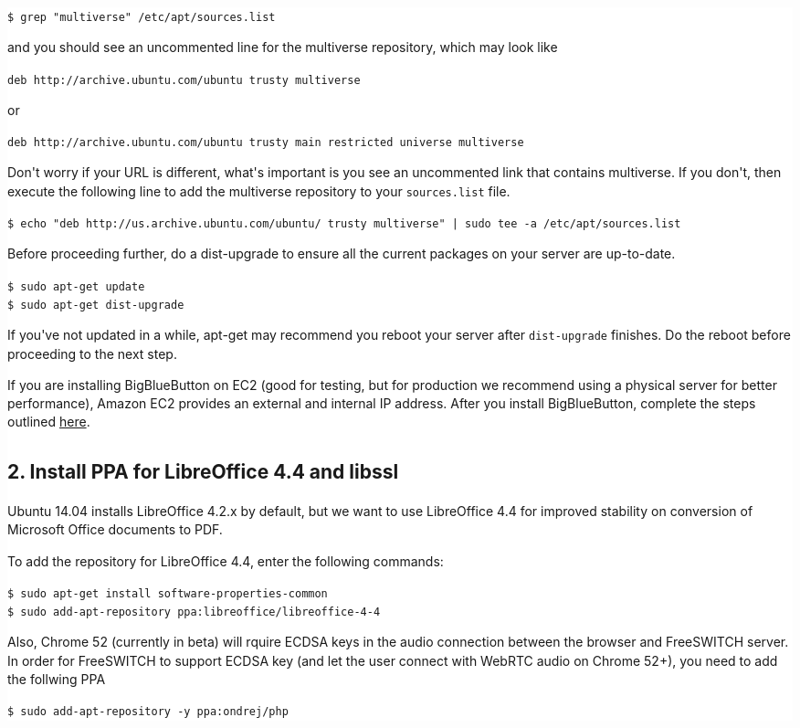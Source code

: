 ~~~
$ grep "multiverse" /etc/apt/sources.list
~~~

and you should see an uncommented line for the multiverse repository, which may look like

~~~
deb http://archive.ubuntu.com/ubuntu trusty multiverse
~~~

or

~~~
deb http://archive.ubuntu.com/ubuntu trusty main restricted universe multiverse
~~~

Don't worry if your URL is different, what's important is you see an uncommented link that contains multiverse.  If you don't, then execute the following line to add the multiverse repository to your `sources.list` file.

~~~
$ echo "deb http://us.archive.ubuntu.com/ubuntu/ trusty multiverse" | sudo tee -a /etc/apt/sources.list
~~~

Before proceeding further, do a dist-upgrade to ensure all the current packages on your server are up-to-date.

~~~
$ sudo apt-get update
$ sudo apt-get dist-upgrade
~~~

If you've not updated in a while, apt-get may recommend you reboot your server after `dist-upgrade` finishes.  Do the reboot before proceeding to the next step.

If you are installing BigBlueButton on EC2 (good for testing, but for production we recommend using a physical server for better performance), Amazon EC2 provides an external and internal IP address.  After you install BigBlueButton, complete the steps outlined [here](#audio-not-working).

## 2. Install PPA for LibreOffice 4.4 and libssl

Ubuntu 14.04 installs LibreOffice 4.2.x by default, but we want to use LibreOffice 4.4 for improved stability on conversion of Microsoft Office documents to PDF.

To add the repository for LibreOffice 4.4, enter the following commands:

~~~
$ sudo apt-get install software-properties-common
$ sudo add-apt-repository ppa:libreoffice/libreoffice-4-4
~~~

Also, Chrome 52 (currently in beta) will rquire ECDSA keys in the audio connection between the browser and FreeSWITCH server.  In order for FreeSWITCH to support ECDSA key (and let the user connect with WebRTC audio on Chrome 52+), you need to add the follwing PPA

~~~
$ sudo add-apt-repository -y ppa:ondrej/php
~~~
